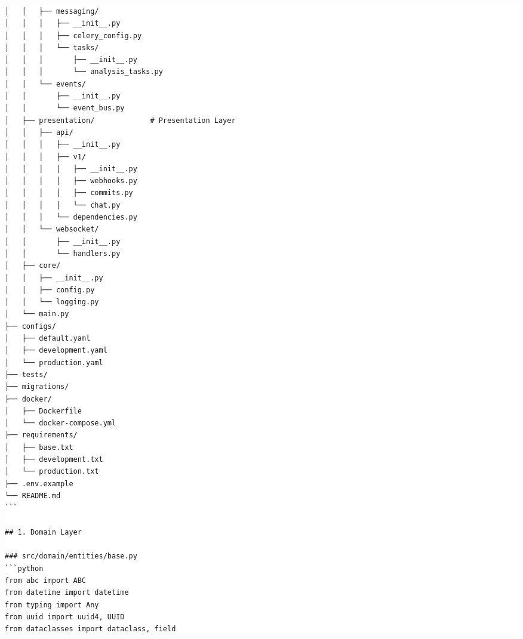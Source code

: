     │   │   ├── messaging/
    │   │   │   ├── __init__.py
    │   │   │   ├── celery_config.py
    │   │   │   └── tasks/
    │   │   │       ├── __init__.py
    │   │   │       └── analysis_tasks.py
    │   │   └── events/
    │   │       ├── __init__.py
    │   │       └── event_bus.py
    │   ├── presentation/             # Presentation Layer
    │   │   ├── api/
    │   │   │   ├── __init__.py
    │   │   │   ├── v1/
    │   │   │   │   ├── __init__.py
    │   │   │   │   ├── webhooks.py
    │   │   │   │   ├── commits.py
    │   │   │   │   └── chat.py
    │   │   │   └── dependencies.py
    │   │   └── websocket/
    │   │       ├── __init__.py
    │   │       └── handlers.py
    │   ├── core/
    │   │   ├── __init__.py
    │   │   ├── config.py
    │   │   └── logging.py
    │   └── main.py
    ├── configs/
    │   ├── default.yaml
    │   ├── development.yaml
    │   └── production.yaml
    ├── tests/
    ├── migrations/
    ├── docker/
    │   ├── Dockerfile
    │   └── docker-compose.yml
    ├── requirements/
    │   ├── base.txt
    │   ├── development.txt
    │   └── production.txt
    ├── .env.example
    └── README.md
    ```
    
    ## 1. Domain Layer
    
    ### src/domain/entities/base.py
    ```python
    from abc import ABC
    from datetime import datetime
    from typing import Any
    from uuid import uuid4, UUID
    from dataclasses import dataclass, field
    